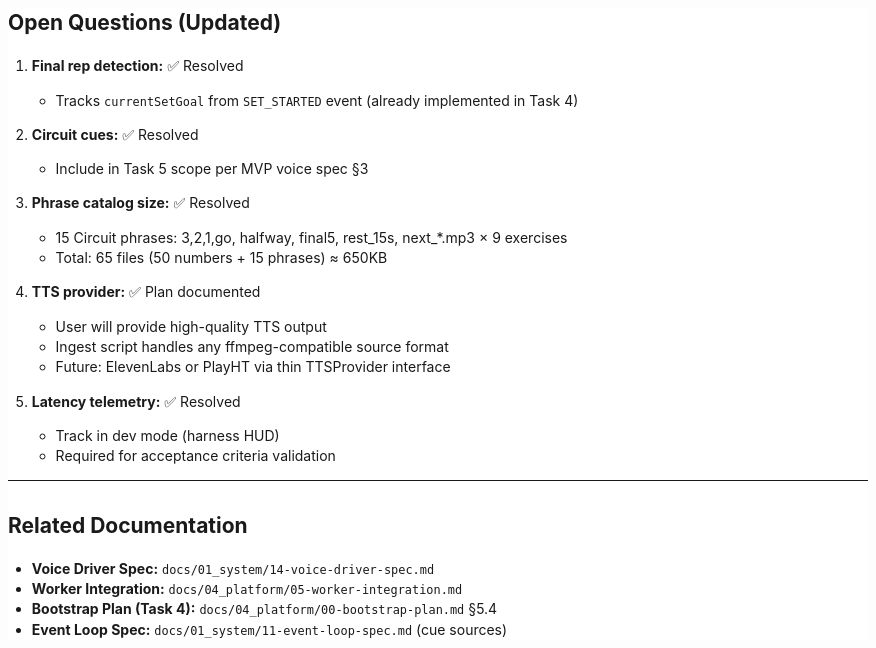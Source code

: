 ## Open Questions (Updated)

1. **Final rep detection:** ✅ Resolved
   - Tracks `currentSetGoal` from `SET_STARTED` event (already implemented in Task 4)

2. **Circuit cues:** ✅ Resolved
   - Include in Task 5 scope per MVP voice spec §3

3. **Phrase catalog size:** ✅ Resolved
   - 15 Circuit phrases: 3,2,1,go, halfway, final5, rest_15s, next_*.mp3 × 9 exercises
   - Total: 65 files (50 numbers + 15 phrases) ≈ 650KB

4. **TTS provider:** ✅ Plan documented
   - User will provide high-quality TTS output
   - Ingest script handles any ffmpeg-compatible source format
   - Future: ElevenLabs or PlayHT via thin TTSProvider interface

5. **Latency telemetry:** ✅ Resolved
   - Track in dev mode (harness HUD)
   - Required for acceptance criteria validation

---

## Related Documentation

- **Voice Driver Spec:** `docs/01_system/14-voice-driver-spec.md`
- **Worker Integration:** `docs/04_platform/05-worker-integration.md`
- **Bootstrap Plan (Task 4):** `docs/04_platform/00-bootstrap-plan.md` §5.4
- **Event Loop Spec:** `docs/01_system/11-event-loop-spec.md` (cue sources)
